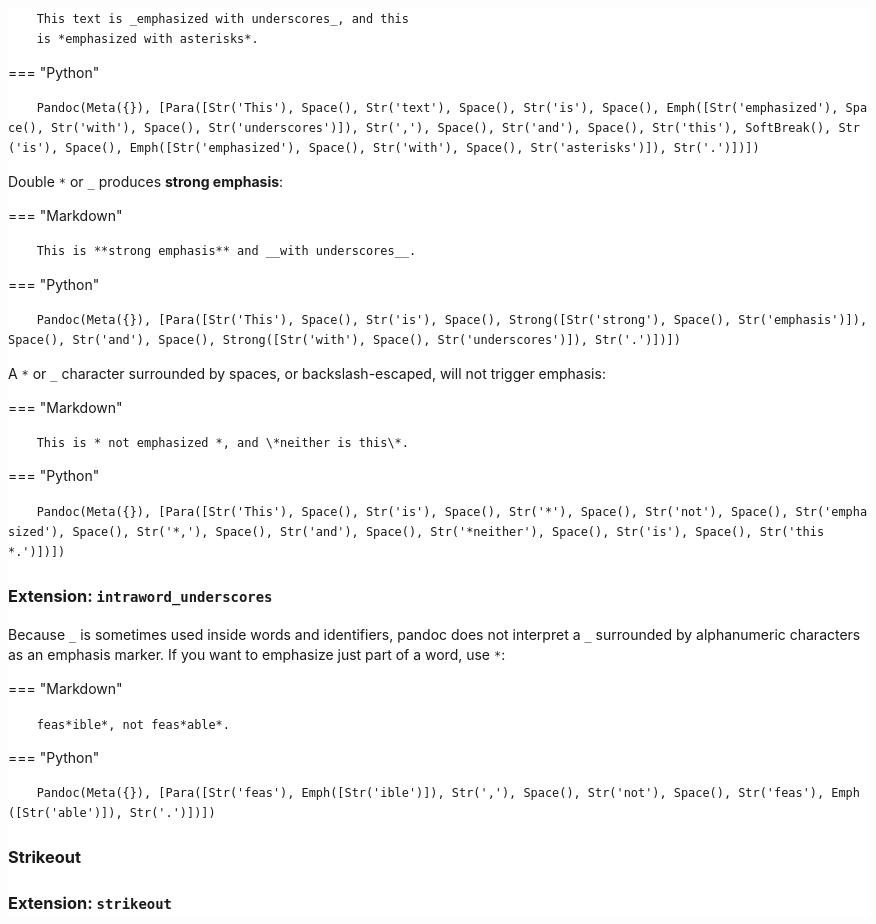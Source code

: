         This text is _emphasized with underscores_, and this
        is *emphasized with asterisks*.

=== "Python"

        Pandoc(Meta({}), [Para([Str('This'), Space(), Str('text'), Space(), Str('is'), Space(), Emph([Str('emphasized'), Space(), Str('with'), Space(), Str('underscores')]), Str(','), Space(), Str('and'), Space(), Str('this'), SoftBreak(), Str('is'), Space(), Emph([Str('emphasized'), Space(), Str('with'), Space(), Str('asterisks')]), Str('.')])])



Double `*` or `_` produces **strong emphasis**:

=== "Markdown"

        This is **strong emphasis** and __with underscores__.

=== "Python"

        Pandoc(Meta({}), [Para([Str('This'), Space(), Str('is'), Space(), Strong([Str('strong'), Space(), Str('emphasis')]), Space(), Str('and'), Space(), Strong([Str('with'), Space(), Str('underscores')]), Str('.')])])



A `*` or `_` character surrounded by spaces, or backslash-escaped, will
not trigger emphasis:

=== "Markdown"

        This is * not emphasized *, and \*neither is this\*.

=== "Python"

        Pandoc(Meta({}), [Para([Str('This'), Space(), Str('is'), Space(), Str('*'), Space(), Str('not'), Space(), Str('emphasized'), Space(), Str('*,'), Space(), Str('and'), Space(), Str('*neither'), Space(), Str('is'), Space(), Str('this*.')])])



### Extension: `intraword_underscores`

Because `_` is sometimes used inside words and identifiers, pandoc does
not interpret a `_` surrounded by alphanumeric characters as an emphasis
marker. If you want to emphasize just part of a word, use `*`:

=== "Markdown"

        feas*ible*, not feas*able*.

=== "Python"

        Pandoc(Meta({}), [Para([Str('feas'), Emph([Str('ible')]), Str(','), Space(), Str('not'), Space(), Str('feas'), Emph([Str('able')]), Str('.')])])



### Strikeout

### Extension: `strikeout`
